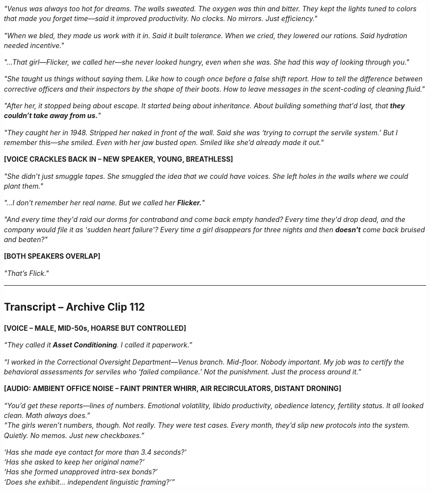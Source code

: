 *"Venus was always too hot for dreams. The walls sweated. The oxygen was thin and bitter. They kept the lights tuned to colors that made you forget time—said it improved productivity. No clocks. No mirrors. Just efficiency."*  

*"When we bled, they made us work with it in. Said it built tolerance. When we cried, they lowered our rations. Said hydration needed incentive."*  

*"...That girl—Flicker, we called her—she never looked hungry, even when she was. She had this way of looking through you."*  

*"She taught us things without saying them. Like how to cough once before a false shift report. How to tell the difference between corrective officers and their inspectors by the shape of their boots. How to leave messages in the scent-coding of cleaning fluid."*  
 
_"After her, it stopped being about escape. It started being about inheritance. About building something that'd last, that **they couldn’t take away from us.**"_  

*"They caught her in 1948. Stripped her naked in front of the wall. Said she was ‘trying to corrupt the servile system.’ But I remember this—she smiled. Even with her jaw busted open. Smiled like she’d already made it out."*  

**[VOICE CRACKLES BACK IN – NEW SPEAKER, YOUNG, BREATHLESS]**  

*"She didn’t just smuggle tapes. She smuggled the idea that we could have voices. She left holes in the walls where we could plant them."*  

_"...I don’t remember her real name. But we called her **Flicker.**"_  

*"And every time they'd raid our dorms for contraband and come back empty handed? Every time they'd drop dead, and the company would file it as 'sudden heart failure'? Every time a girl disappears for three nights and then **doesn't** come back bruised and beaten?"*

**[BOTH SPEAKERS OVERLAP]**

*"That’s Flick."*

---

## Transcript – Archive Clip 112 
**[VOICE – MALE, MID-50s, HOARSE BUT CONTROLLED]**

_“They called it **Asset Conditioning**. I called it paperwork.”_

*“I worked in the Correctional Oversight Department—Venus branch. Mid-floor. Nobody important. My job was to certify the behavioral assessments for serviles who ‘failed compliance.’ Not the punishment. Just the process around it.”*

**[AUDIO: AMBIENT OFFICE NOISE – FAINT PRINTER WHIRR, AIR RECIRCULATORS, DISTANT DRONING]**

*“You’d get these reports—lines of numbers. Emotional volatility, libido productivity, obedience latency, fertility status. It all looked clean. Math always does.”*  
*“The girls weren’t numbers, though. Not really. They were test cases. Every month, they’d slip new protocols into the system. Quietly. No memos. Just new checkboxes.”*

*‘Has she made eye contact for more than 3.4 seconds?’  
‘Has she asked to keep her original name?’  
‘Has she formed unapproved intra-sex bonds?’  
‘Does she exhibit… *independent linguistic framing?*’”*
